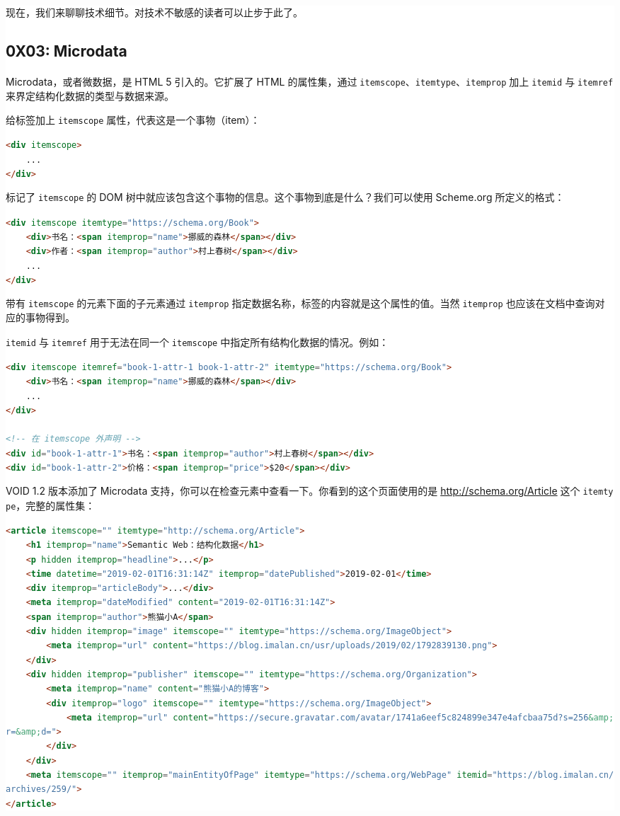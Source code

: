 现在，我们来聊聊技术细节。对技术不敏感的读者可以止步于此了。

## 0X03: Microdata

Microdata，或者微数据，是 HTML 5 引入的。它扩展了 HTML 的属性集，通过 `itemscope`、`itemtype`、`itemprop` 加上 `itemid` 与 `itemref` 来界定结构化数据的类型与数据来源。

给标签加上 `itemscope` 属性，代表这是一个事物（item）：

```html
<div itemscope>
    ...
</div>
```

标记了 `itemscope` 的 DOM 树中就应该包含这个事物的信息。这个事物到底是什么？我们可以使用 Scheme.org 所定义的格式：

```html
<div itemscope itemtype="https://schema.org/Book">
    <div>书名：<span itemprop="name">挪威的森林</span></div>
    <div>作者：<span itemprop="author">村上春树</span></div>
    ...
</div>
```

带有 `itemscope` 的元素下面的子元素通过 `itemprop` 指定数据名称，标签的内容就是这个属性的值。当然 `itemprop` 也应该在文档中查询对应的事物得到。

 `itemid` 与 `itemref` 用于无法在同一个 `itemscope` 中指定所有结构化数据的情况。例如：

```html
<div itemscope itemref="book-1-attr-1 book-1-attr-2" itemtype="https://schema.org/Book">
    <div>书名：<span itemprop="name">挪威的森林</span></div>
    ...
</div>

<!-- 在 itemscope 外声明 -->
<div id="book-1-attr-1">书名：<span itemprop="author">村上春树</span></div>
<div id="book-1-attr-2">价格：<span itemprop="price">$20</span></div>
```

VOID 1.2 版本添加了 Microdata 支持，你可以在检查元素中查看一下。你看到的这个页面使用的是 http://schema.org/Article 这个 `itemtype`，完整的属性集：

```html
<article itemscope="" itemtype="http://schema.org/Article">
    <h1 itemprop="name">Semantic Web：结构化数据</h1>
    <p hidden itemprop="headline">...</p>
    <time datetime="2019-02-01T16:31:14Z" itemprop="datePublished">2019-02-01</time>
    <div itemprop="articleBody">...</div>
    <meta itemprop="dateModified" content="2019-02-01T16:31:14Z">
    <span itemprop="author">熊猫小A</span>
    <div hidden itemprop="image" itemscope="" itemtype="https://schema.org/ImageObject">
        <meta itemprop="url" content="https://blog.imalan.cn/usr/uploads/2019/02/1792839130.png">
    </div>
    <div hidden itemprop="publisher" itemscope="" itemtype="https://schema.org/Organization">
        <meta itemprop="name" content="熊猫小A的博客">
        <div itemprop="logo" itemscope="" itemtype="https://schema.org/ImageObject">
            <meta itemprop="url" content="https://secure.gravatar.com/avatar/1741a6eef5c824899e347e4afcbaa75d?s=256&amp;r=&amp;d=">
        </div>
    </div>
    <meta itemscope="" itemprop="mainEntityOfPage" itemtype="https://schema.org/WebPage" itemid="https://blog.imalan.cn/archives/259/">
</article>
```
